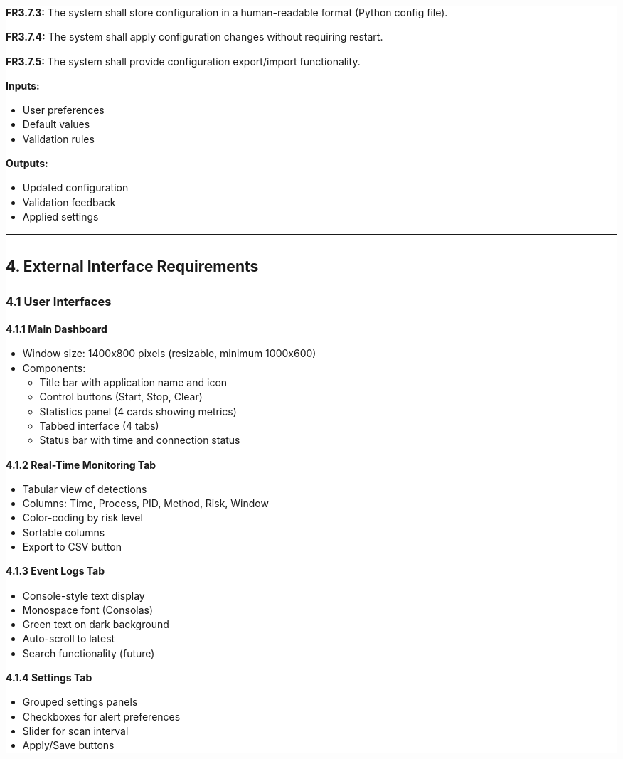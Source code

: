**FR3.7.3:** The system shall store configuration in a human-readable format (Python config file).

**FR3.7.4:** The system shall apply configuration changes without requiring restart.

**FR3.7.5:** The system shall provide configuration export/import functionality.

**Inputs:**

- User preferences
- Default values
- Validation rules

**Outputs:**

- Updated configuration
- Validation feedback
- Applied settings

---

## 4. External Interface Requirements

### 4.1 User Interfaces

**4.1.1 Main Dashboard**

- Window size: 1400x800 pixels (resizable, minimum 1000x600)
- Components:
  - Title bar with application name and icon
  - Control buttons (Start, Stop, Clear)
  - Statistics panel (4 cards showing metrics)
  - Tabbed interface (4 tabs)
  - Status bar with time and connection status

**4.1.2 Real-Time Monitoring Tab**

- Tabular view of detections
- Columns: Time, Process, PID, Method, Risk, Window
- Color-coding by risk level
- Sortable columns
- Export to CSV button

**4.1.3 Event Logs Tab**

- Console-style text display
- Monospace font (Consolas)
- Green text on dark background
- Auto-scroll to latest
- Search functionality (future)

**4.1.4 Settings Tab**

- Grouped settings panels
- Checkboxes for alert preferences
- Slider for scan interval
- Apply/Save buttons
